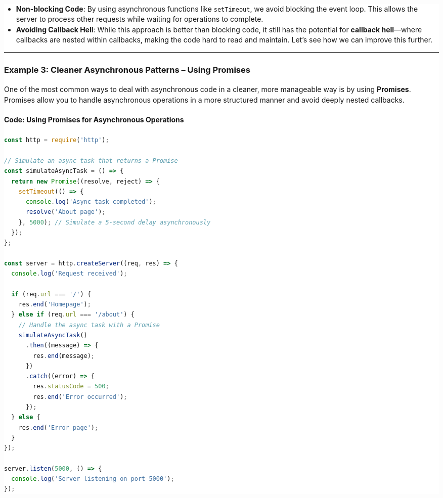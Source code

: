 - **Non-blocking Code**: By using asynchronous functions like `setTimeout`, we avoid blocking the event loop. This allows the server to process other requests while waiting for operations to complete.
- **Avoiding Callback Hell**: While this approach is better than blocking code, it still has the potential for **callback hell**—where callbacks are nested within callbacks, making the code hard to read and maintain. Let’s see how we can improve this further.

---

### Example 3: Cleaner Asynchronous Patterns – Using Promises

One of the most common ways to deal with asynchronous code in a cleaner, more manageable way is by using **Promises**. Promises allow you to handle asynchronous operations in a more structured manner and avoid deeply nested callbacks.

#### Code: Using Promises for Asynchronous Operations

```javascript
const http = require('http');

// Simulate an async task that returns a Promise
const simulateAsyncTask = () => {
  return new Promise((resolve, reject) => {
    setTimeout(() => {
      console.log('Async task completed');
      resolve('About page');
    }, 5000); // Simulate a 5-second delay asynchronously
  });
};

const server = http.createServer((req, res) => {
  console.log('Request received');

  if (req.url === '/') {
    res.end('Homepage');
  } else if (req.url === '/about') {
    // Handle the async task with a Promise
    simulateAsyncTask()
      .then((message) => {
        res.end(message);
      })
      .catch((error) => {
        res.statusCode = 500;
        res.end('Error occurred');
      });
  } else {
    res.end('Error page');
  }
});

server.listen(5000, () => {
  console.log('Server listening on port 5000');
});
```

